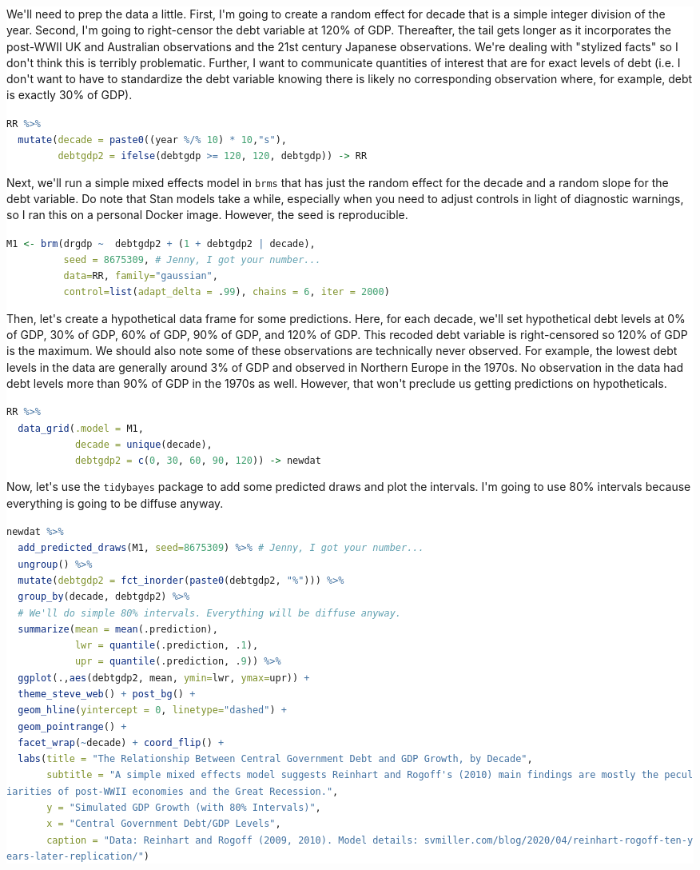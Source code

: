 We'll need to prep the data a little. First, I'm going to create a random effect for decade that is a simple integer division of the year. Second, I'm going to right-censor the debt variable at 120% of GDP. Thereafter, the tail gets longer as it incorporates the post-WWII UK and Australian observations and the 21st century Japanese observations. We're dealing with "stylized facts" so I don't think this is terribly problematic. Further, I want to communicate quantities of interest that are for exact levels of debt (i.e. I don't want to have to standardize the debt variable knowing there is likely no corresponding observation where, for example, debt is exactly 30% of GDP).


```r
RR %>%
  mutate(decade = paste0((year %/% 10) * 10,"s"),
         debtgdp2 = ifelse(debtgdp >= 120, 120, debtgdp)) -> RR
```

Next, we'll run a simple mixed effects model in `brms` that has just the random effect for the decade and a random slope for the debt variable. Do note that Stan models take a while, especially when you need to adjust controls in light of diagnostic warnings, so I ran this on a personal Docker image. However, the seed is reproducible.

```r
M1 <- brm(drgdp ~  debtgdp2 + (1 + debtgdp2 | decade),
          seed = 8675309, # Jenny, I got your number...
          data=RR, family="gaussian",
          control=list(adapt_delta = .99), chains = 6, iter = 2000)
```

Then, let's create a hypothetical data frame for some predictions. Here, for each decade, we'll set hypothetical debt levels at 0% of GDP, 30% of GDP, 60% of GDP, 90% of GDP, and 120% of GDP. This recoded debt variable is right-censored so 120% of GDP is the maximum. We should also note some of these observations are technically never observed. For example, the lowest debt levels in the data are generally around 3% of GDP and observed in Northern Europe in the 1970s. No observation in the data had debt levels more than 90% of GDP in the 1970s as well. However, that won't preclude us getting predictions on hypotheticals.


```r
RR %>%
  data_grid(.model = M1,
            decade = unique(decade),
            debtgdp2 = c(0, 30, 60, 90, 120)) -> newdat
```

Now, let's use the `tidybayes` package to add some predicted draws and plot the intervals. I'm going to use 80% intervals because everything is going to be diffuse anyway.


```r
newdat %>%
  add_predicted_draws(M1, seed=8675309) %>% # Jenny, I got your number...
  ungroup() %>%
  mutate(debtgdp2 = fct_inorder(paste0(debtgdp2, "%"))) %>%
  group_by(decade, debtgdp2) %>%
  # We'll do simple 80% intervals. Everything will be diffuse anyway.
  summarize(mean = mean(.prediction),
            lwr = quantile(.prediction, .1),
            upr = quantile(.prediction, .9)) %>%
  ggplot(.,aes(debtgdp2, mean, ymin=lwr, ymax=upr)) +
  theme_steve_web() + post_bg() +
  geom_hline(yintercept = 0, linetype="dashed") +
  geom_pointrange() +
  facet_wrap(~decade) + coord_flip() +
  labs(title = "The Relationship Between Central Government Debt and GDP Growth, by Decade",
       subtitle = "A simple mixed effects model suggests Reinhart and Rogoff's (2010) main findings are mostly the peculiarities of post-WWII economies and the Great Recession.",
       y = "Simulated GDP Growth (with 80% Intervals)",
       x = "Central Government Debt/GDP Levels",
       caption = "Data: Reinhart and Rogoff (2009, 2010). Model details: svmiller.com/blog/2020/04/reinhart-rogoff-ten-years-later-replication/")
```